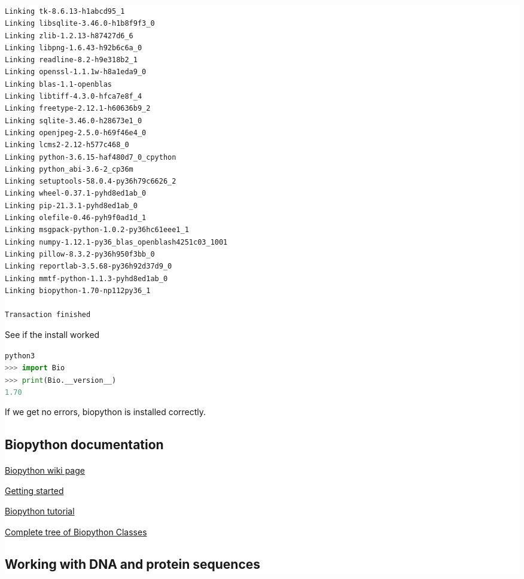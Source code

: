 ```bash
Linking tk-8.6.13-h1abcd95_1
Linking libsqlite-3.46.0-h1b8f9f3_0
Linking zlib-1.2.13-h87427d6_6
Linking libpng-1.6.43-h92b6c6a_0
Linking readline-8.2-h9e318b2_1
Linking openssl-1.1.1w-h8a1eda9_0
Linking blas-1.1-openblas
Linking libtiff-4.3.0-hfca7e8f_4
Linking freetype-2.12.1-h60636b9_2
Linking sqlite-3.46.0-h28673e1_0
Linking openjpeg-2.5.0-h69f46e4_0
Linking lcms2-2.12-h577c468_0
Linking python-3.6.15-haf480d7_0_cpython
Linking python_abi-3.6-2_cp36m
Linking setuptools-58.0.4-py36h79c6626_2
Linking wheel-0.37.1-pyhd8ed1ab_0
Linking pip-21.3.1-pyhd8ed1ab_0
Linking olefile-0.46-pyh9f0ad1d_1
Linking msgpack-python-1.0.2-py36hc61eee1_1
Linking numpy-1.12.1-py36_blas_openblash4251c03_1001
Linking pillow-8.3.2-py36h950f3bb_0
Linking reportlab-3.5.68-py36h92d37d9_0
Linking mmtf-python-1.1.3-pyhd8ed1ab_0
Linking biopython-1.70-np112py36_1

Transaction finished

```



See if the install worked

```python
python3
>>> import Bio
>>> print(Bio.__version__)
1.70
```

If we get no errors, biopython is installed correctly.

## Biopython documentation

[Biopython wiki page](http://biopython.org/)

[Getting started](http://biopython.org/wiki/Category%3AWiki_Documentation)

[Biopython tutorial](http://biopython.org/DIST/docs/tutorial/Tutorial.html#chapter:Bio.SeqIO)

[Complete tree of Biopython Classes](http://biopython.org/DIST/docs/api/Bio-module.html)




## Working with DNA and protein sequences
